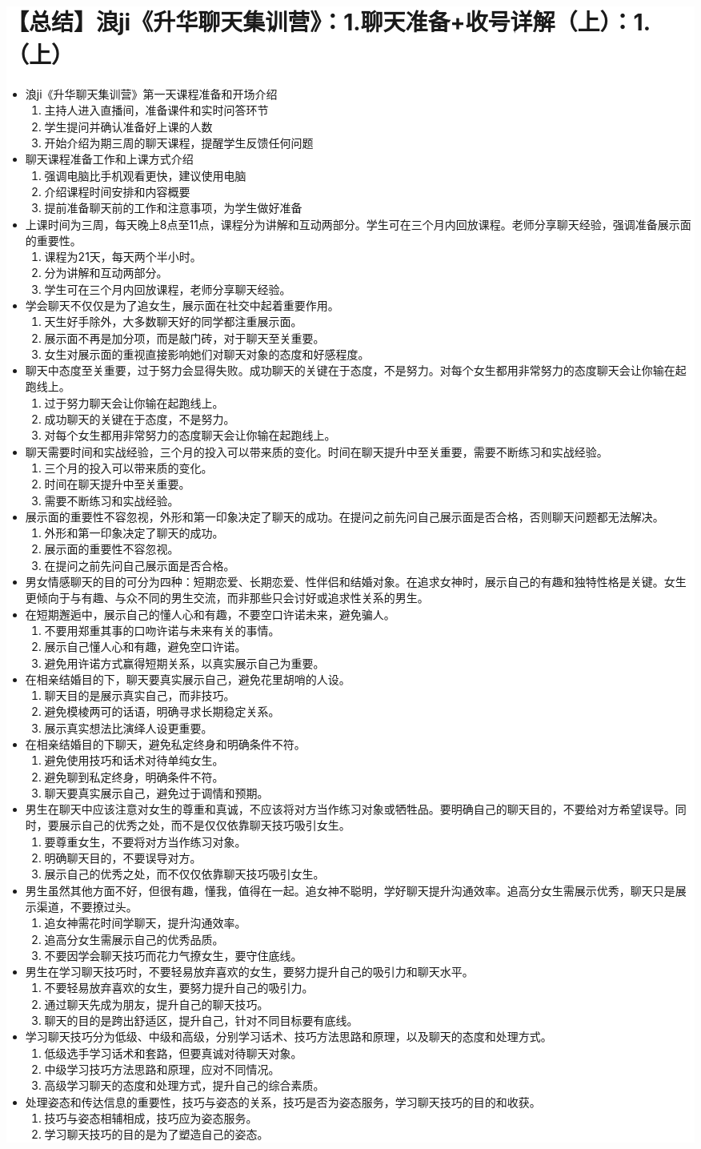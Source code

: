 # 【总结】浪ji《升华聊天集训营》：1.聊天准备+收号详解（上）：1.（上）

-   浪ji《升华聊天集训营》第一天课程准备和开场介绍
    1.  主持人进入直播间，准备课件和实时问答环节
    2.  学生提问并确认准备好上课的人数
    3.  开始介绍为期三周的聊天课程，提醒学生反馈任何问题
-   聊天课程准备工作和上课方式介绍
    1.  强调电脑比手机观看更快，建议使用电脑
    2.  介绍课程时间安排和内容概要
    3.  提前准备聊天前的工作和注意事项，为学生做好准备
-   上课时间为三周，每天晚上8点至11点，课程分为讲解和互动两部分。学生可在三个月内回放课程。老师分享聊天经验，强调准备展示面的重要性。
    1.  课程为21天，每天两个半小时。
    2.  分为讲解和互动两部分。
    3.  学生可在三个月内回放课程，老师分享聊天经验。
-   学会聊天不仅仅是为了追女生，展示面在社交中起着重要作用。
    1.  天生好手除外，大多数聊天好的同学都注重展示面。
    2.  展示面不再是加分项，而是敲门砖，对于聊天至关重要。
    3.  女生对展示面的重视直接影响她们对聊天对象的态度和好感程度。
-   聊天中态度至关重要，过于努力会显得失败。成功聊天的关键在于态度，不是努力。对每个女生都用非常努力的态度聊天会让你输在起跑线上。
    1.  过于努力聊天会让你输在起跑线上。
    2.  成功聊天的关键在于态度，不是努力。
    3.  对每个女生都用非常努力的态度聊天会让你输在起跑线上。
-   聊天需要时间和实战经验，三个月的投入可以带来质的变化。时间在聊天提升中至关重要，需要不断练习和实战经验。
    1.  三个月的投入可以带来质的变化。
    2.  时间在聊天提升中至关重要。
    3.  需要不断练习和实战经验。
-   展示面的重要性不容忽视，外形和第一印象决定了聊天的成功。在提问之前先问自己展示面是否合格，否则聊天问题都无法解决。
    1.  外形和第一印象决定了聊天的成功。
    2.  展示面的重要性不容忽视。
    3.  在提问之前先问自己展示面是否合格。
-   男女情感聊天的目的可分为四种：短期恋爱、长期恋爱、性伴侣和结婚对象。在追求女神时，展示自己的有趣和独特性格是关键。女生更倾向于与有趣、与众不同的男生交流，而非那些只会讨好或追求性关系的男生。
-   在短期邂逅中，展示自己的懂人心和有趣，不要空口许诺未来，避免骗人。
    1.  不要用郑重其事的口吻许诺与未来有关的事情。
    2.  展示自己懂人心和有趣，避免空口许诺。
    3.  避免用许诺方式赢得短期关系，以真实展示自己为重要。
-   在相亲结婚目的下，聊天要真实展示自己，避免花里胡哨的人设。
    1.  聊天目的是展示真实自己，而非技巧。
    2.  避免模棱两可的话语，明确寻求长期稳定关系。
    3.  展示真实想法比演绎人设更重要。
-   在相亲结婚目的下聊天，避免私定终身和明确条件不符。
    1.  避免使用技巧和话术对待单纯女生。
    2.  避免聊到私定终身，明确条件不符。
    3.  聊天要真实展示自己，避免过于调情和预期。
-   男生在聊天中应该注意对女生的尊重和真诚，不应该将对方当作练习对象或牺牲品。要明确自己的聊天目的，不要给对方希望误导。同时，要展示自己的优秀之处，而不是仅仅依靠聊天技巧吸引女生。
    1.  要尊重女生，不要将对方当作练习对象。
    2.  明确聊天目的，不要误导对方。
    3.  展示自己的优秀之处，而不仅仅依靠聊天技巧吸引女生。
-   男生虽然其他方面不好，但很有趣，懂我，值得在一起。追女神不聪明，学好聊天提升沟通效率。追高分女生需展示优秀，聊天只是展示渠道，不要撩过头。
    1.  追女神需花时间学聊天，提升沟通效率。
    2.  追高分女生需展示自己的优秀品质。
    3.  不要因学会聊天技巧而花力气撩女生，要守住底线。
-   男生在学习聊天技巧时，不要轻易放弃喜欢的女生，要努力提升自己的吸引力和聊天水平。
    1.  不要轻易放弃喜欢的女生，要努力提升自己的吸引力。
    2.  通过聊天先成为朋友，提升自己的聊天技巧。
    3.  聊天的目的是跨出舒适区，提升自己，针对不同目标要有底线。
-   学习聊天技巧分为低级、中级和高级，分别学习话术、技巧方法思路和原理，以及聊天的态度和处理方式。
    1.  低级选手学习话术和套路，但要真诚对待聊天对象。
    2.  中级学习技巧方法思路和原理，应对不同情况。
    3.  高级学习聊天的态度和处理方式，提升自己的综合素质。
-   处理姿态和传达信息的重要性，技巧与姿态的关系，技巧是否为姿态服务，学习聊天技巧的目的和收获。
    1.  技巧与姿态相辅相成，技巧应为姿态服务。
    2.  学习聊天技巧的目的是为了塑造自己的姿态。